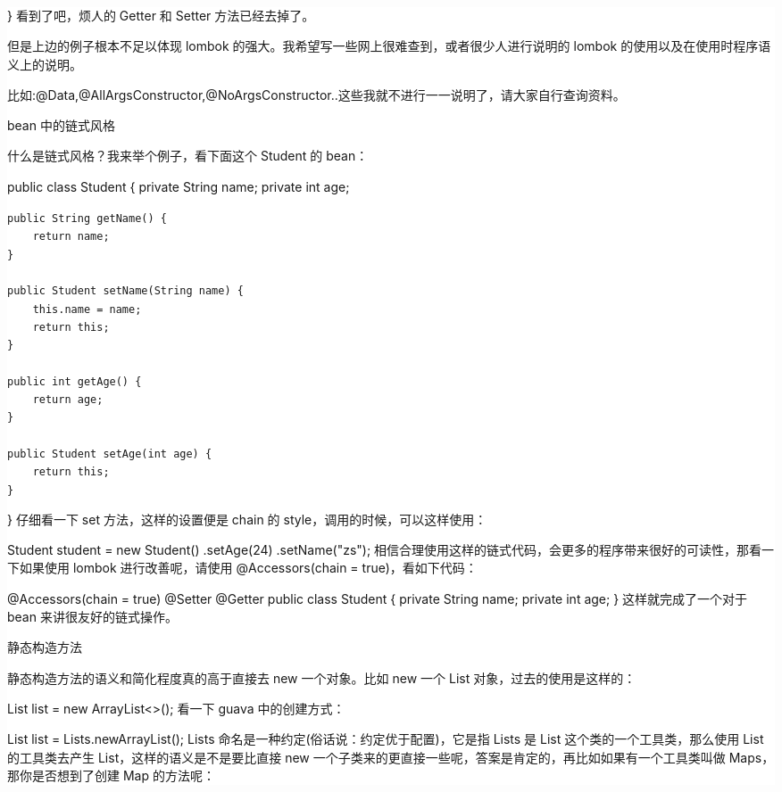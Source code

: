 }
看到了吧，烦人的 Getter 和 Setter 方法已经去掉了。

但是上边的例子根本不足以体现 lombok 的强大。我希望写一些网上很难查到，或者很少人进行说明的 lombok 的使用以及在使用时程序语义上的说明。

比如:@Data,@AllArgsConstructor,@NoArgsConstructor..这些我就不进行一一说明了，请大家自行查询资料。

bean 中的链式风格

什么是链式风格？我来举个例子，看下面这个 Student 的 bean：

public class Student {
    private String name;
    private int age;

    public String getName() {
        return name;
    }

    public Student setName(String name) {
        this.name = name;
        return this;
    }

    public int getAge() {
        return age;
    }

    public Student setAge(int age) {
        return this;
    }
}
仔细看一下 set 方法，这样的设置便是 chain 的 style，调用的时候，可以这样使用：

Student student = new Student()
        .setAge(24)
        .setName("zs");
相信合理使用这样的链式代码，会更多的程序带来很好的可读性，那看一下如果使用 lombok 进行改善呢，请使用 @Accessors(chain = true)，看如下代码：

@Accessors(chain = true)
@Setter
@Getter
public class Student {
    private String name;
    private int age;
}
这样就完成了一个对于 bean 来讲很友好的链式操作。

静态构造方法

静态构造方法的语义和简化程度真的高于直接去 new 一个对象。比如 new 一个 List 对象，过去的使用是这样的：

List<String> list = new ArrayList<>();
看一下 guava 中的创建方式：

List<String> list = Lists.newArrayList();
Lists 命名是一种约定(俗话说：约定优于配置)，它是指 Lists 是 List 这个类的一个工具类，那么使用 List 的工具类去产生 List，这样的语义是不是要比直接 new 一个子类来的更直接一些呢，答案是肯定的，再比如如果有一个工具类叫做 Maps，那你是否想到了创建 Map 的方法呢：
